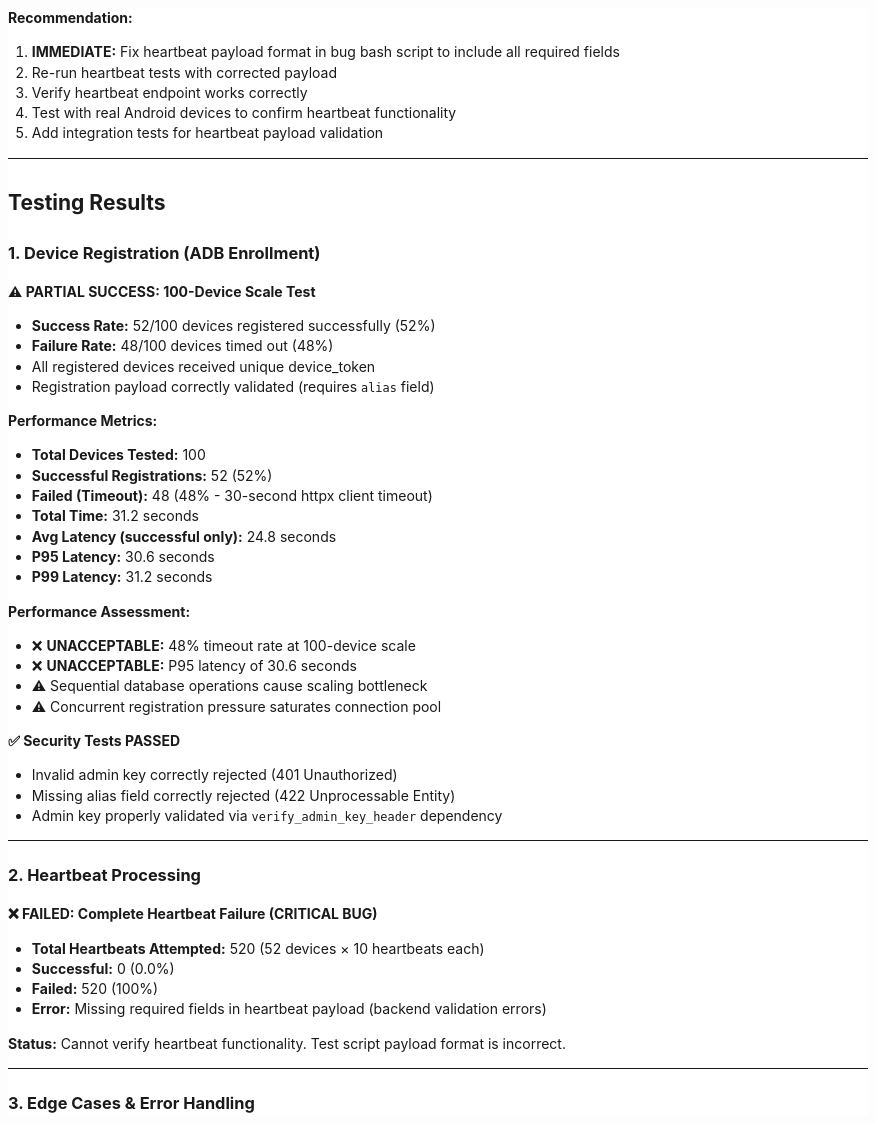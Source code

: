 **Recommendation:**
1. **IMMEDIATE:** Fix heartbeat payload format in bug bash script to include all required fields
2. Re-run heartbeat tests with corrected payload
3. Verify heartbeat endpoint works correctly
4. Test with real Android devices to confirm heartbeat functionality
5. Add integration tests for heartbeat payload validation

---

## Testing Results

### 1. Device Registration (ADB Enrollment)

**⚠️ PARTIAL SUCCESS: 100-Device Scale Test**
- **Success Rate:** 52/100 devices registered successfully (52%)
- **Failure Rate:** 48/100 devices timed out (48%)
- All registered devices received unique device_token
- Registration payload correctly validated (requires `alias` field)

**Performance Metrics:**
- **Total Devices Tested:** 100
- **Successful Registrations:** 52 (52%)
- **Failed (Timeout):** 48 (48% - 30-second httpx client timeout)
- **Total Time:** 31.2 seconds
- **Avg Latency (successful only):** 24.8 seconds
- **P95 Latency:** 30.6 seconds  
- **P99 Latency:** 31.2 seconds

**Performance Assessment:**
- ❌ **UNACCEPTABLE:** 48% timeout rate at 100-device scale
- ❌ **UNACCEPTABLE:** P95 latency of 30.6 seconds
- ⚠️ Sequential database operations cause scaling bottleneck
- ⚠️ Concurrent registration pressure saturates connection pool

**✅ Security Tests PASSED**
- Invalid admin key correctly rejected (401 Unauthorized)
- Missing alias field correctly rejected (422 Unprocessable Entity)
- Admin key properly validated via `verify_admin_key_header` dependency

---

### 2. Heartbeat Processing

**❌ FAILED: Complete Heartbeat Failure (CRITICAL BUG)**
- **Total Heartbeats Attempted:** 520 (52 devices × 10 heartbeats each)
- **Successful:** 0 (0.0%)
- **Failed:** 520 (100%)
- **Error:** Missing required fields in heartbeat payload (backend validation errors)

**Status:** Cannot verify heartbeat functionality. Test script payload format is incorrect.

---

### 3. Edge Cases & Error Handling
